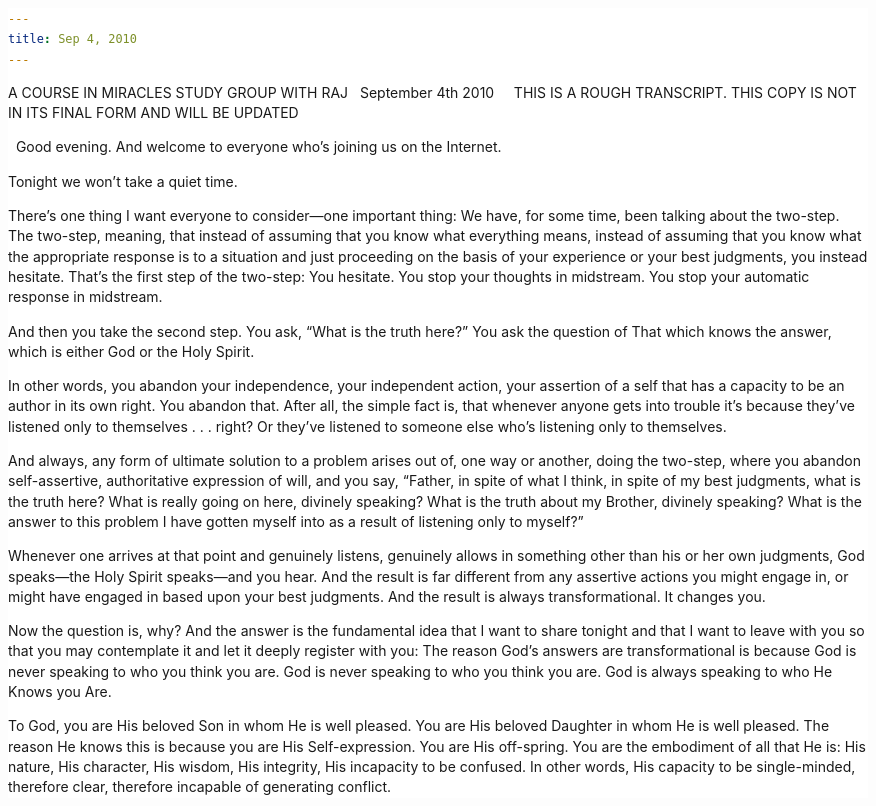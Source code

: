 ```yaml
---
title: Sep 4, 2010
---
```


A COURSE IN MIRACLES STUDY GROUP
WITH RAJ
 
September 4th 2010
 
 
THIS IS A ROUGH TRANSCRIPT.
THIS COPY IS NOT IN ITS FINAL FORM
AND WILL BE UPDATED

 
Good evening.  And welcome to everyone who’s joining us on the Internet.

Tonight we won’t take a quiet time.  

There’s one thing I want everyone to consider—one important thing:  We have, for some time, been talking about the two-step.  The two-step, meaning, that instead of assuming that you know what everything means, instead of assuming that you know what the appropriate response is to a situation and just proceeding on the basis of your experience or your best judgments, you instead hesitate.  That’s the first step of the two-step:  You hesitate.  You stop your thoughts in midstream.  You stop your automatic response in midstream.

And then you take the second step.  You ask, “What is the truth here?” You ask the question of That which knows the answer, which is either God or the Holy Spirit.  

In other words, you abandon your independence, your independent action, your assertion of a self that has a capacity to be an author in its own right.  You abandon that.  After all, the simple fact is, that whenever anyone gets into trouble it’s because they’ve listened only to themselves . . . right?  Or they’ve listened to someone else who’s listening only to themselves.  

And always, any form of ultimate solution to a problem arises out of, one way or another, doing the two-step, where you abandon self-assertive, authoritative expression of will, and you say, “Father, in spite of what I think, in spite of my best judgments, what is the truth here?  What is really going on here, divinely speaking? What is the truth about my Brother, divinely speaking?  What is the answer to this problem I have gotten myself into as a result of listening only to myself?”

Whenever one arrives at that point and genuinely listens, genuinely allows in something other than his or her own judgments, God speaks—the Holy Spirit speaks—and you hear.  And the result is far different from any assertive actions you might engage in, or might have engaged in based upon your best judgments.  And the result is always transformational.  It changes you.

Now the question is, why?  And the answer is the fundamental idea that I want to share tonight and that I want to leave with you so that you may contemplate it and let it deeply register with you:  The reason God’s answers are transformational is because God is never speaking to who you think you are.  God is never speaking to who you think you are.  God is always speaking to who He Knows you Are.

To God, you are His beloved Son in whom He is well pleased.  You are His  beloved Daughter in whom He is well pleased.  The reason He knows this is because you are His Self-expression.  You are His off-spring.  You are the embodiment of all that He is: His nature, His character, His wisdom, His integrity, His incapacity to be confused.  In other words, His capacity to be single-minded, therefore clear,  therefore incapable of generating conflict.  
